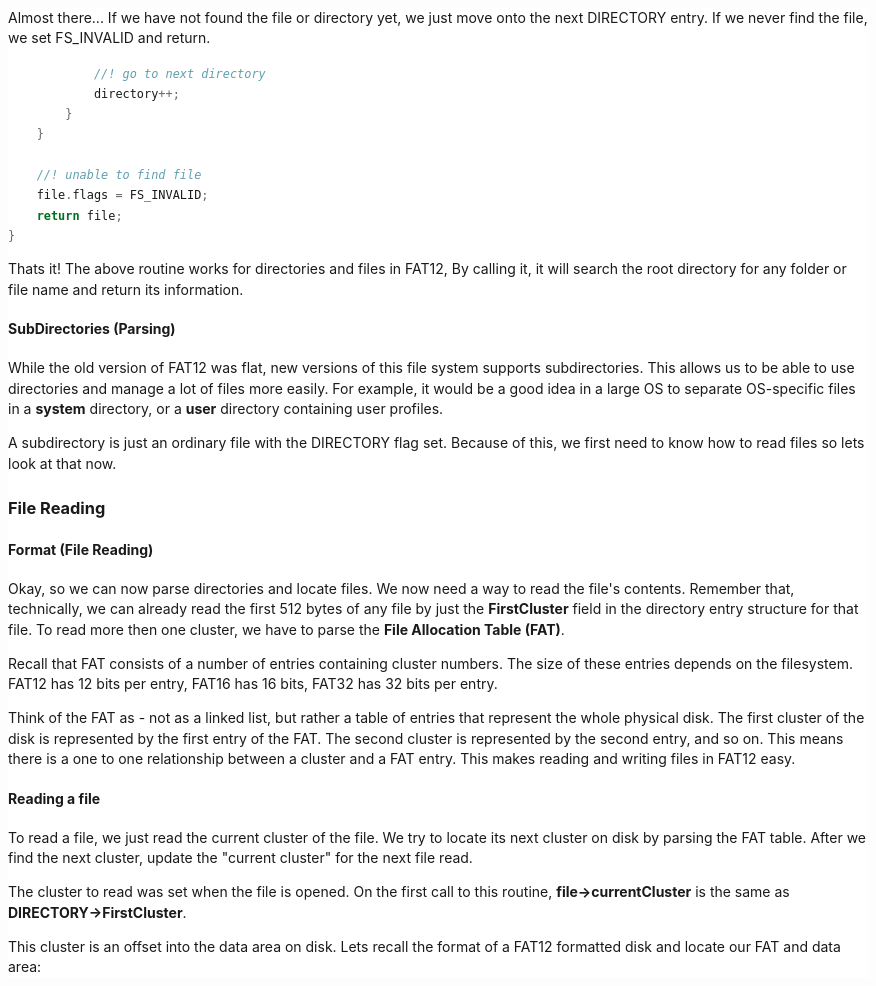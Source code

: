 Almost there... If we have not found the file or directory yet, we just move onto the next DIRECTORY entry. If we never find the file, we set FS_INVALID and return.

```c
            //! go to next directory
            directory++;
        }
    }

    //! unable to find file
    file.flags = FS_INVALID;
    return file;
}
```

Thats it! The above routine works for directories and files in FAT12, By calling it, it will search the root directory for any folder or file name and return its information.

#### SubDirectories (Parsing)

While the old version of FAT12 was flat, new versions of this file system supports subdirectories. This allows us to be able to use directories and manage a lot of files more easily. For example, it would be a good idea in a large OS to separate OS-specific files in a **system** directory, or a **user** directory containing user profiles.

A subdirectory is just an ordinary file with the DIRECTORY flag set. Because of this, we first need to know how to read files so lets look at that now.

### File Reading

#### Format (File Reading)

Okay, so we can now parse directories and locate files. We now need a way to read the file's contents. Remember that, technically, we can already read the first 512 bytes of any file by just the **FirstCluster** field in the directory entry structure for that file. To read more then one cluster, we have to parse the **File Allocation Table (FAT)**.

Recall that FAT consists of a number of entries containing cluster numbers. The size of these entries depends on the filesystem. FAT12 has 12 bits per entry, FAT16 has 16 bits, FAT32 has 32 bits per entry.

Think of the FAT as - not as a linked list, but rather a table of entries that represent the whole physical disk. The first cluster of the disk is represented by the first entry of the FAT. The second cluster is represented by the second entry, and so on. This means there is a one to one relationship between a cluster and a FAT entry. This makes reading and writing files in FAT12 easy.

#### Reading a file

To read a file, we just read the current cluster of the file. We try to locate its next cluster on disk by parsing the FAT table. After we find the next cluster, update the "current cluster" for the next file read.

The cluster to read was set when the file is opened. On the first call to this routine, **file->currentCluster** is the same as **DIRECTORY->FirstCluster**.

This cluster is an offset into the data area on disk. Lets recall the format of a FAT12 formatted disk and locate our FAT and data area:
